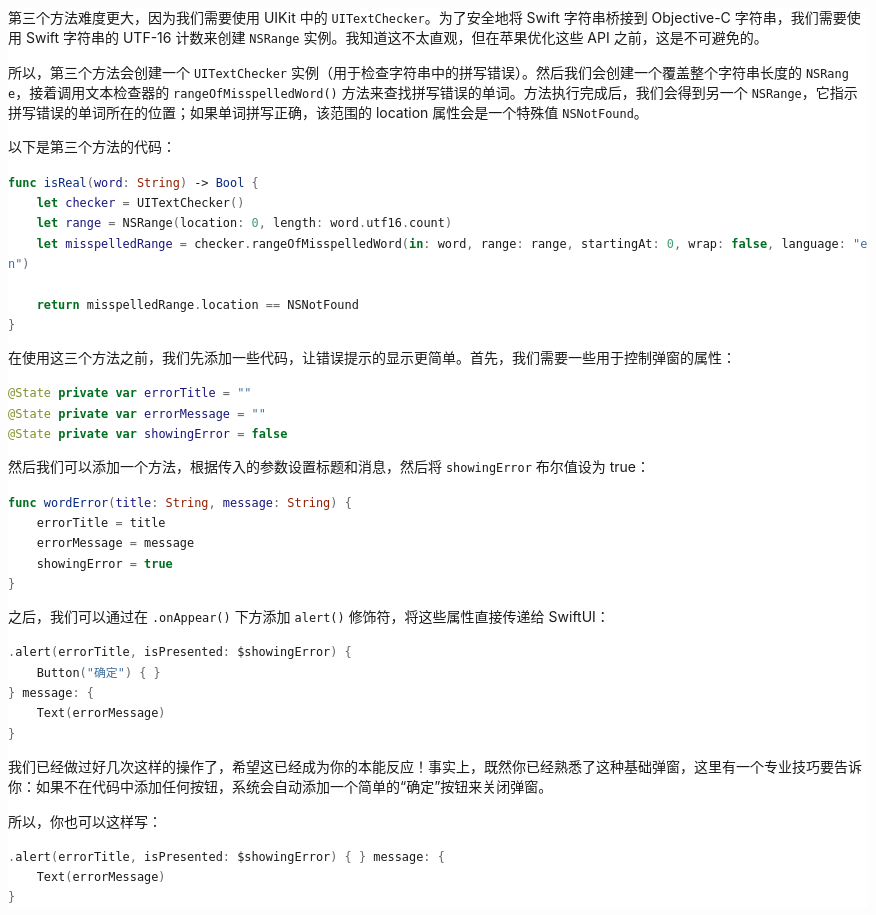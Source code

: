 第三个方法难度更大，因为我们需要使用 UIKit 中的 `UITextChecker`。为了安全地将 Swift 字符串桥接到 Objective-C 字符串，我们需要使用 Swift 字符串的 UTF-16 计数来创建 `NSRange` 实例。我知道这不太直观，但在苹果优化这些 API 之前，这是不可避免的。

所以，第三个方法会创建一个 `UITextChecker` 实例（用于检查字符串中的拼写错误）。然后我们会创建一个覆盖整个字符串长度的 `NSRange`，接着调用文本检查器的 `rangeOfMisspelledWord()` 方法来查找拼写错误的单词。方法执行完成后，我们会得到另一个 `NSRange`，它指示拼写错误的单词所在的位置；如果单词拼写正确，该范围的 location 属性会是一个特殊值 `NSNotFound`。

以下是第三个方法的代码：

```swift
func isReal(word: String) -> Bool {
    let checker = UITextChecker()
    let range = NSRange(location: 0, length: word.utf16.count)
    let misspelledRange = checker.rangeOfMisspelledWord(in: word, range: range, startingAt: 0, wrap: false, language: "en")

    return misspelledRange.location == NSNotFound
}
```

在使用这三个方法之前，我们先添加一些代码，让错误提示的显示更简单。首先，我们需要一些用于控制弹窗的属性：

```swift
@State private var errorTitle = ""
@State private var errorMessage = ""
@State private var showingError = false
```

然后我们可以添加一个方法，根据传入的参数设置标题和消息，然后将 `showingError` 布尔值设为 true：

```swift
func wordError(title: String, message: String) {
    errorTitle = title
    errorMessage = message
    showingError = true
}
```

之后，我们可以通过在 `.onAppear()` 下方添加 `alert()` 修饰符，将这些属性直接传递给 SwiftUI：

```swift
.alert(errorTitle, isPresented: $showingError) {
    Button("确定") { }
} message: {
    Text(errorMessage)
}
```

我们已经做过好几次这样的操作了，希望这已经成为你的本能反应！事实上，既然你已经熟悉了这种基础弹窗，这里有一个专业技巧要告诉你：如果不在代码中添加任何按钮，系统会自动添加一个简单的“确定”按钮来关闭弹窗。

所以，你也可以这样写：

```swift
.alert(errorTitle, isPresented: $showingError) { } message: {
    Text(errorMessage)
}
```
